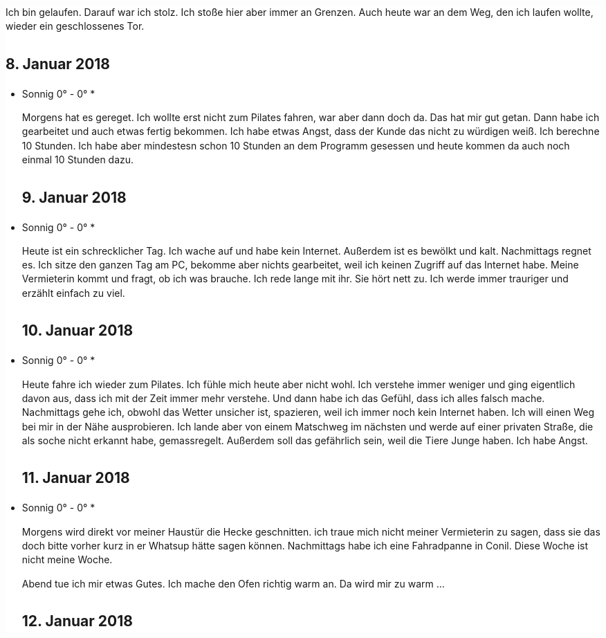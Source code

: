   Ich bin gelaufen. Darauf war ich stolz. Ich stoße hier aber immer an Grenzen. Auch heute war an dem Weg, den ich laufen wollte, wieder ein geschlossenes Tor.

  ## 8. Januar 2018

*
    Sonnig 0° - 0°
  *

  Morgens hat es gereget. Ich wollte erst nicht zum Pilates fahren, war aber dann doch da. Das hat mir gut getan. Dann habe ich gearbeitet und auch etwas fertig bekommen. Ich habe etwas Angst, dass der Kunde das nicht zu würdigen weiß. Ich berechne 10 Stunden. Ich habe aber mindestesn schon 10 Stunden an dem Programm gesessen und heute kommen da auch noch einmal 10 Stunden dazu.

  ## 9. Januar 2018

*
    Sonnig 0° - 0°
  *

  Heute ist ein schrecklicher Tag. Ich wache auf und habe kein Internet. Außerdem ist es bewölkt und kalt. Nachmittags regnet es. Ich sitze den ganzen Tag am PC, bekomme aber nichts gearbeitet, weil ich keinen Zugriff auf das Internet habe. Meine Vermieterin kommt und fragt, ob ich was brauche. Ich rede lange mit ihr. Sie hört nett zu. Ich werde immer trauriger und erzählt einfach zu viel.

  ## 10. Januar 2018

*
    Sonnig 0° - 0°
  *

  Heute fahre ich wieder zum Pilates. Ich fühle mich heute aber nicht wohl. Ich verstehe immer weniger und ging eigentlich davon aus, dass ich mit der Zeit immer mehr verstehe. Und dann habe ich das Gefühl, dass ich alles falsch mache. Nachmittags gehe ich, obwohl das Wetter unsicher ist, spazieren, weil ich immer noch kein Internet haben. Ich will einen Weg bei mir in der Nähe ausprobieren. Ich lande aber von einem Matschweg im nächsten und werde auf einer privaten Straße, die als soche nicht erkannt habe, gemassregelt. Außerdem soll das gefährlich sein, weil die Tiere Junge haben. Ich habe Angst.

  ## 11. Januar 2018

*
    Sonnig 0° - 0°
  *

  Morgens wird direkt vor meiner Haustür die Hecke geschnitten. ich traue mich nicht meiner Vermieterin zu sagen, dass sie das doch bitte vorher kurz in er Whatsup hätte sagen können. Nachmittags habe ich eine Fahradpanne in Conil. Diese Woche ist nicht meine Woche.

  Abend tue ich mir etwas Gutes. Ich mache den Ofen richtig warm an. Da wird mir zu warm ...

  ## 12. Januar 2018
